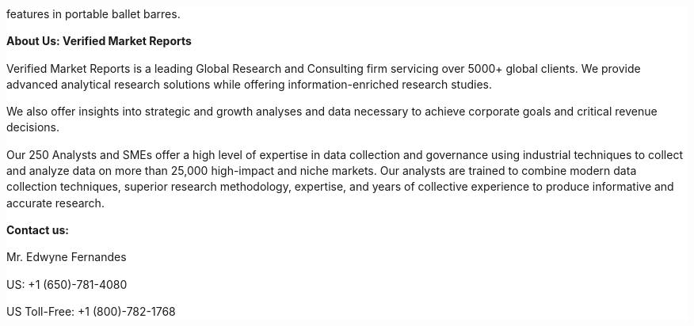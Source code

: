 features in portable ballet barres.</p></body></html><p id="" class=""><strong>About Us: Verified Market Reports</strong></p><p id="" class="">Verified Market Reports is a leading Global Research and Consulting firm servicing over 5000+ global clients. We provide advanced analytical research solutions while offering information-enriched research studies.</p><p id="" class="">We also offer insights into strategic and growth analyses and data necessary to achieve corporate goals and critical revenue decisions.</p><p id="" class="">Our 250 Analysts and SMEs offer a high level of expertise in data collection and governance using industrial techniques to collect and analyze data on more than 25,000 high-impact and niche markets. Our analysts are trained to combine modern data collection techniques, superior research methodology, expertise, and years of collective experience to produce informative and accurate research.</p><p id="" class=""><strong>Contact us:</strong></p><p id="" class="">Mr. Edwyne Fernandes</p><p id="" class="">US: +1 (650)-781-4080</p><p id="" class="">US Toll-Free: +1 (800)-782-1768</p>
